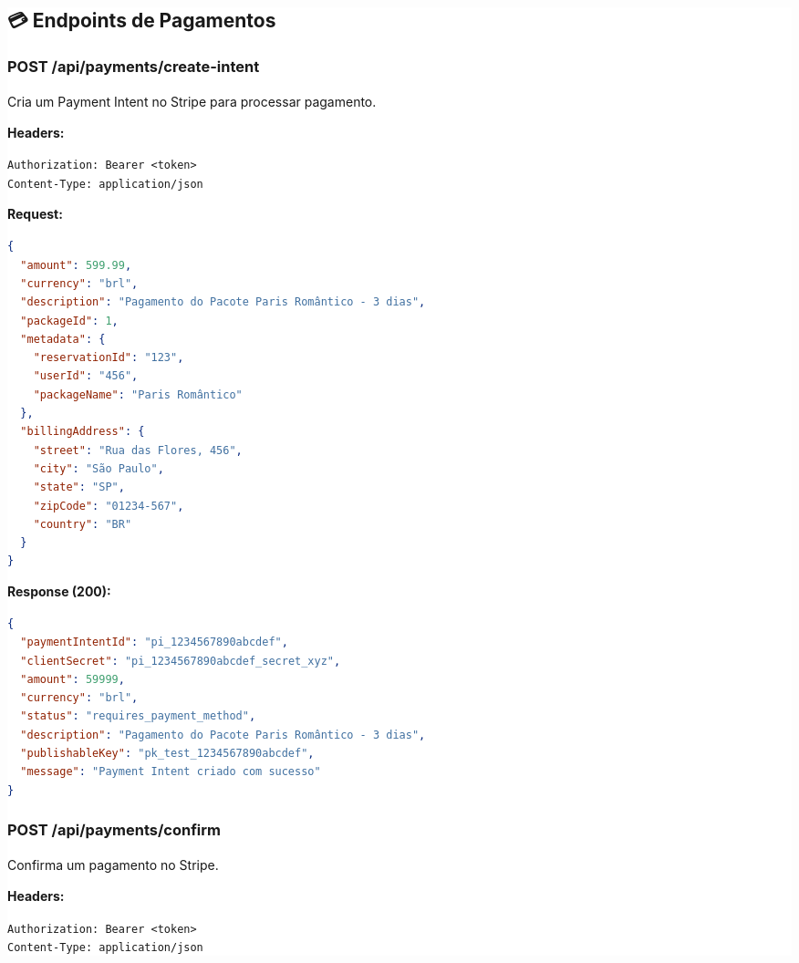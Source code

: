 ## 💳 Endpoints de Pagamentos

### POST /api/payments/create-intent
Cria um Payment Intent no Stripe para processar pagamento.

**Headers:**
```http
Authorization: Bearer <token>
Content-Type: application/json
```

**Request:**
```json
{
  "amount": 599.99,
  "currency": "brl",
  "description": "Pagamento do Pacote Paris Romântico - 3 dias",
  "packageId": 1,
  "metadata": {
    "reservationId": "123",
    "userId": "456",
    "packageName": "Paris Romântico"
  },
  "billingAddress": {
    "street": "Rua das Flores, 456",
    "city": "São Paulo",
    "state": "SP",
    "zipCode": "01234-567",
    "country": "BR"
  }
}
```

**Response (200):**
```json
{
  "paymentIntentId": "pi_1234567890abcdef",
  "clientSecret": "pi_1234567890abcdef_secret_xyz",
  "amount": 59999,
  "currency": "brl",
  "status": "requires_payment_method",
  "description": "Pagamento do Pacote Paris Romântico - 3 dias",
  "publishableKey": "pk_test_1234567890abcdef",
  "message": "Payment Intent criado com sucesso"
}
```

### POST /api/payments/confirm
Confirma um pagamento no Stripe.

**Headers:**
```http
Authorization: Bearer <token>
Content-Type: application/json
```
